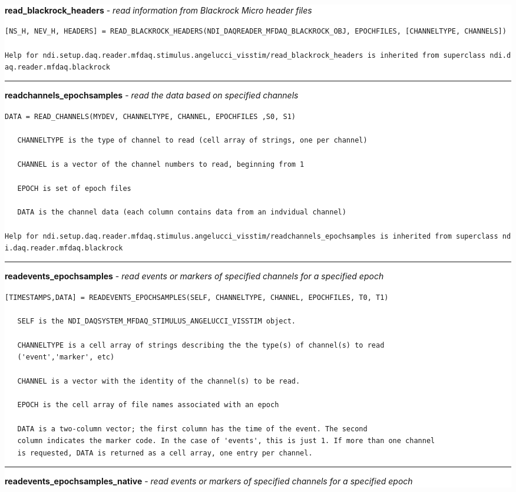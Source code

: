 
**read_blackrock_headers** - *read information from Blackrock Micro header files*

```
[NS_H, NEV_H, HEADERS] = READ_BLACKROCK_HEADERS(NDI_DAQREADER_MFDAQ_BLACKROCK_OBJ, EPOCHFILES, [CHANNELTYPE, CHANNELS])

Help for ndi.setup.daq.reader.mfdaq.stimulus.angelucci_visstim/read_blackrock_headers is inherited from superclass ndi.daq.reader.mfdaq.blackrock
```

---

**readchannels_epochsamples** - *read the data based on specified channels*

```
DATA = READ_CHANNELS(MYDEV, CHANNELTYPE, CHANNEL, EPOCHFILES ,S0, S1)
 
   CHANNELTYPE is the type of channel to read (cell array of strings, one per channel)
 
   CHANNEL is a vector of the channel numbers to read, beginning from 1
 
   EPOCH is set of epoch files
 
   DATA is the channel data (each column contains data from an indvidual channel)

Help for ndi.setup.daq.reader.mfdaq.stimulus.angelucci_visstim/readchannels_epochsamples is inherited from superclass ndi.daq.reader.mfdaq.blackrock
```

---

**readevents_epochsamples** - *read events or markers of specified channels for a specified epoch*

```
[TIMESTAMPS,DATA] = READEVENTS_EPOCHSAMPLES(SELF, CHANNELTYPE, CHANNEL, EPOCHFILES, T0, T1)
 
   SELF is the NDI_DAQSYSTEM_MFDAQ_STIMULUS_ANGELUCCI_VISSTIM object.
 
   CHANNELTYPE is a cell array of strings describing the the type(s) of channel(s) to read
   ('event','marker', etc)
   
   CHANNEL is a vector with the identity of the channel(s) to be read.
   
   EPOCH is the cell array of file names associated with an epoch
 
   DATA is a two-column vector; the first column has the time of the event. The second
   column indicates the marker code. In the case of 'events', this is just 1. If more than one channel
   is requested, DATA is returned as a cell array, one entry per channel.
```

---

**readevents_epochsamples_native** - *read events or markers of specified channels for a specified epoch*
